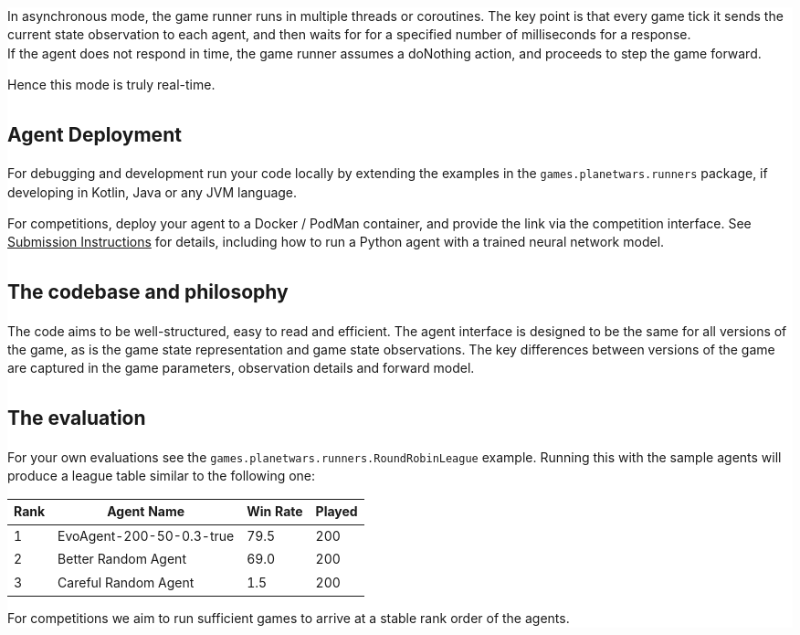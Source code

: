 ###

In asynchronous mode, the game runner runs in multiple threads
or coroutines.  The key point is that every game tick it sends
the current state observation to each agent, and then waits for
for a specified number of milliseconds for a response.  
If the agent does not respond in time, the game runner assumes
a doNothing action, and proceeds to step the game forward.

Hence this mode is truly real-time.


## Agent Deployment

For debugging and development run your code locally by
extending the examples in the `games.planetwars.runners` package,
if developing in Kotlin, Java or any JVM language.


For competitions, deploy your agent to a Docker / PodMan
container, and provide the link via the competition
interface.  See  
[Submission Instructions](submit_entry.md)
for details, including how to run a Python agent with
a trained neural network model.


## The codebase and philosophy

The code aims to be well-structured, easy to read and efficient.
The agent interface is designed to be the same for all versions of the game, as is the game state representation and game state observations.
The key differences between versions of the game are captured in the
game parameters, observation details and forward model.

## The evaluation

For your own evaluations see the `games.planetwars.runners.RoundRobinLeague` example.
Running this with the sample agents will produce a league table similar to the following one:

| Rank | Agent Name | Win Rate | Played |
|------|------------|------|-------|
| 1 | EvoAgent-200-50-0.3-true | 79.5 | 200 |
| 2 | Better Random Agent | 69.0 | 200 |
| 3 | Careful Random Agent | 1.5 | 200 |

For competitions we aim to run sufficient games 
to arrive at a stable rank order of the agents.


